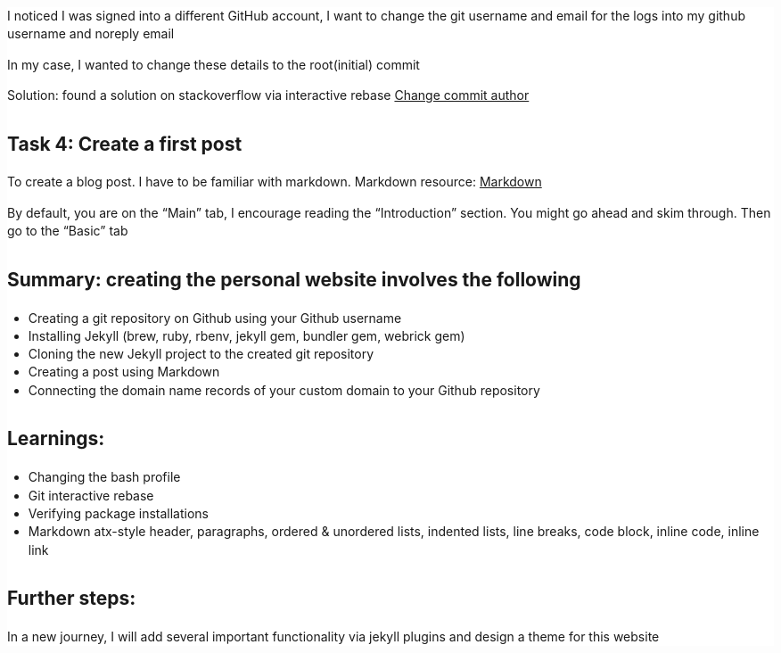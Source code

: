 I noticed I was signed into a different GitHub account, I want to change the git username and email for the logs into my github username and noreply email

In my case, I wanted to change these details to the root(initial) commit

Solution: found a solution on stackoverflow via interactive rebase [Change commit author](https://stackoverflow.com/questions/3042437/how-to-change-the-commit-author-for-one-specific-commit)

## Task 4: Create a first post

To create a blog post. I have to be familiar with markdown.
Markdown resource: [Markdown](https://daringfireball.net/projects/markdown/)

By default, you are on the “Main” tab, I encourage reading the “Introduction” section. You might go ahead and skim through.
Then go to the “Basic” tab

## Summary: creating the personal website involves the following

+   Creating a git repository on Github using your Github username
+   Installing Jekyll (brew, ruby, rbenv, jekyll gem, bundler gem, webrick gem)
+   Cloning the new Jekyll project to the created git repository
+   Creating a post using Markdown
+   Connecting the domain name records of your custom domain to your Github repository

## Learnings:
+   Changing the bash profile
+   Git interactive rebase
+   Verifying package installations
+   Markdown atx-style header, paragraphs, ordered & unordered lists, indented lists, line breaks, code block, inline code, inline link

## Further steps:
In a new journey, I will add several important functionality via jekyll plugins and design a theme for this website
